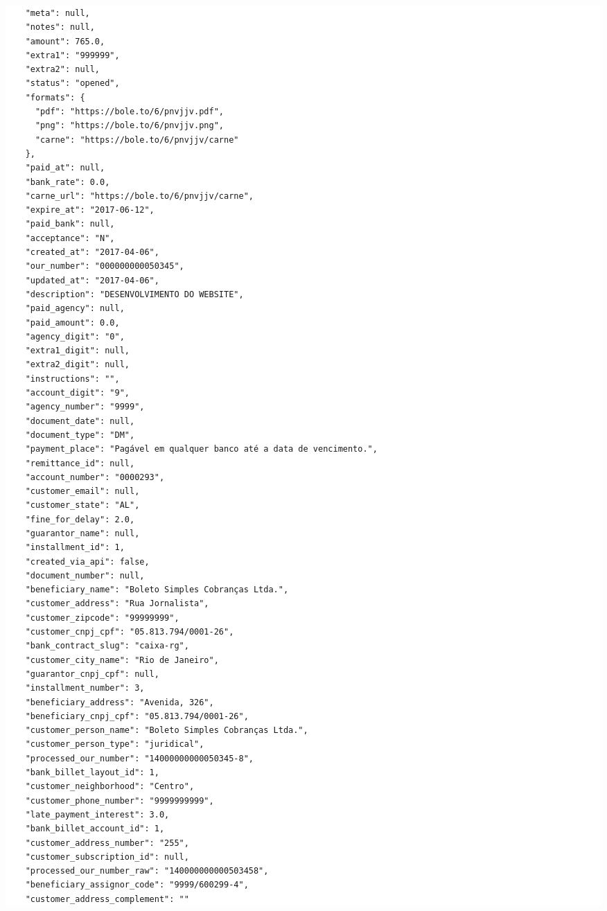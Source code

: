         "meta": null,
        "notes": null,
        "amount": 765.0,
        "extra1": "999999",
        "extra2": null,
        "status": "opened",
        "formats": {
          "pdf": "https://bole.to/6/pnvjjv.pdf",
          "png": "https://bole.to/6/pnvjjv.png",
          "carne": "https://bole.to/6/pnvjjv/carne"
        },
        "paid_at": null,
        "bank_rate": 0.0,
        "carne_url": "https://bole.to/6/pnvjjv/carne",
        "expire_at": "2017-06-12",
        "paid_bank": null,
        "acceptance": "N",
        "created_at": "2017-04-06",
        "our_number": "000000000050345",
        "updated_at": "2017-04-06",
        "description": "DESENVOLVIMENTO DO WEBSITE",
        "paid_agency": null,
        "paid_amount": 0.0,
        "agency_digit": "0",
        "extra1_digit": null,
        "extra2_digit": null,
        "instructions": "",
        "account_digit": "9",
        "agency_number": "9999",
        "document_date": null,
        "document_type": "DM",
        "payment_place": "Pagável em qualquer banco até a data de vencimento.",
        "remittance_id": null,
        "account_number": "0000293",
        "customer_email": null,
        "customer_state": "AL",
        "fine_for_delay": 2.0,
        "guarantor_name": null,
        "installment_id": 1,
        "created_via_api": false,
        "document_number": null,
        "beneficiary_name": "Boleto Simples Cobranças Ltda.",
        "customer_address": "Rua Jornalista",
        "customer_zipcode": "99999999",
        "customer_cnpj_cpf": "05.813.794/0001-26",
        "bank_contract_slug": "caixa-rg",
        "customer_city_name": "Rio de Janeiro",
        "guarantor_cnpj_cpf": null,
        "installment_number": 3,
        "beneficiary_address": "Avenida, 326",
        "beneficiary_cnpj_cpf": "05.813.794/0001-26",
        "customer_person_name": "Boleto Simples Cobranças Ltda.",
        "customer_person_type": "juridical",
        "processed_our_number": "14000000000050345-8",
        "bank_billet_layout_id": 1,
        "customer_neighborhood": "Centro",
        "customer_phone_number": "9999999999",
        "late_payment_interest": 3.0,
        "bank_billet_account_id": 1,
        "customer_address_number": "255",
        "customer_subscription_id": null,
        "processed_our_number_raw": "140000000000503458",
        "beneficiary_assignor_code": "9999/600299-4",
        "customer_address_complement": ""